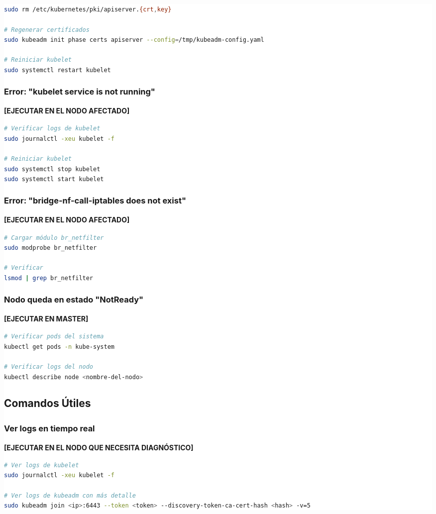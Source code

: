 ```bash
sudo rm /etc/kubernetes/pki/apiserver.{crt,key}

# Regenerar certificados
sudo kubeadm init phase certs apiserver --config=/tmp/kubeadm-config.yaml

# Reiniciar kubelet
sudo systemctl restart kubelet
```

### Error: "kubelet service is not running"
**[EJECUTAR EN EL NODO AFECTADO]**
```bash
# Verificar logs de kubelet
sudo journalctl -xeu kubelet -f

# Reiniciar kubelet
sudo systemctl stop kubelet
sudo systemctl start kubelet
```

### Error: "bridge-nf-call-iptables does not exist"
**[EJECUTAR EN EL NODO AFECTADO]**
```bash
# Cargar módulo br_netfilter
sudo modprobe br_netfilter

# Verificar
lsmod | grep br_netfilter
```

### Nodo queda en estado "NotReady"
**[EJECUTAR EN MASTER]**
```bash
# Verificar pods del sistema
kubectl get pods -n kube-system

# Verificar logs del nodo
kubectl describe node <nombre-del-nodo>
```

## Comandos Útiles

### Ver logs en tiempo real
**[EJECUTAR EN EL NODO QUE NECESITA DIAGNÓSTICO]**
```bash
# Ver logs de kubelet
sudo journalctl -xeu kubelet -f

# Ver logs de kubeadm con más detalle
sudo kubeadm join <ip>:6443 --token <token> --discovery-token-ca-cert-hash <hash> -v=5
```
